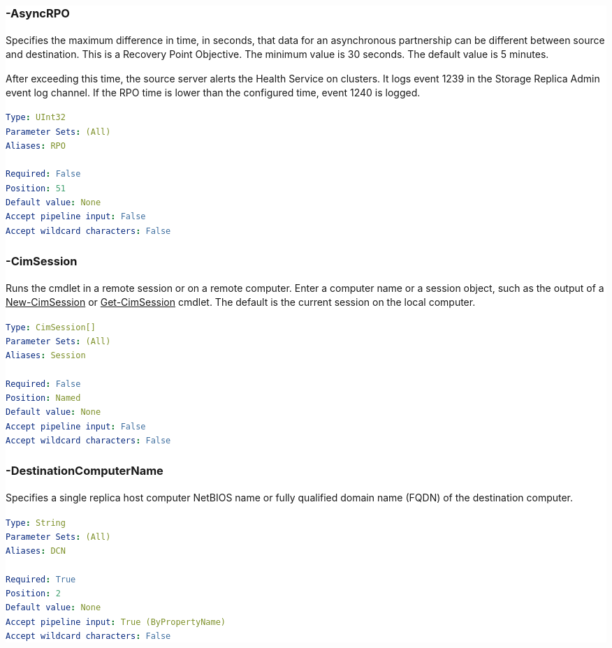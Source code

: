 ### -AsyncRPO
Specifies the maximum difference in time, in seconds, that data for an asynchronous partnership can be different between source and destination.
This is a Recovery Point Objective.
The minimum value is 30 seconds.
The default value is 5 minutes.

After exceeding this time, the source server alerts the Health Service on clusters.
It logs event 1239 in the Storage Replica Admin event log channel.
If the RPO time is lower than the configured time, event 1240 is logged.

```yaml
Type: UInt32
Parameter Sets: (All)
Aliases: RPO

Required: False
Position: 51
Default value: None
Accept pipeline input: False
Accept wildcard characters: False
```

### -CimSession
Runs the cmdlet in a remote session or on a remote computer.
Enter a computer name or a session object, such as the output of a [New-CimSession](http://go.microsoft.com/fwlink/p/?LinkId=227967) or [Get-CimSession](http://go.microsoft.com/fwlink/p/?LinkId=227966) cmdlet.
The default is the current session on the local computer.

```yaml
Type: CimSession[]
Parameter Sets: (All)
Aliases: Session

Required: False
Position: Named
Default value: None
Accept pipeline input: False
Accept wildcard characters: False
```

### -DestinationComputerName
Specifies a single replica host computer NetBIOS name or fully qualified domain name (FQDN) of the destination computer.

```yaml
Type: String
Parameter Sets: (All)
Aliases: DCN

Required: True
Position: 2
Default value: None
Accept pipeline input: True (ByPropertyName)
Accept wildcard characters: False
```
